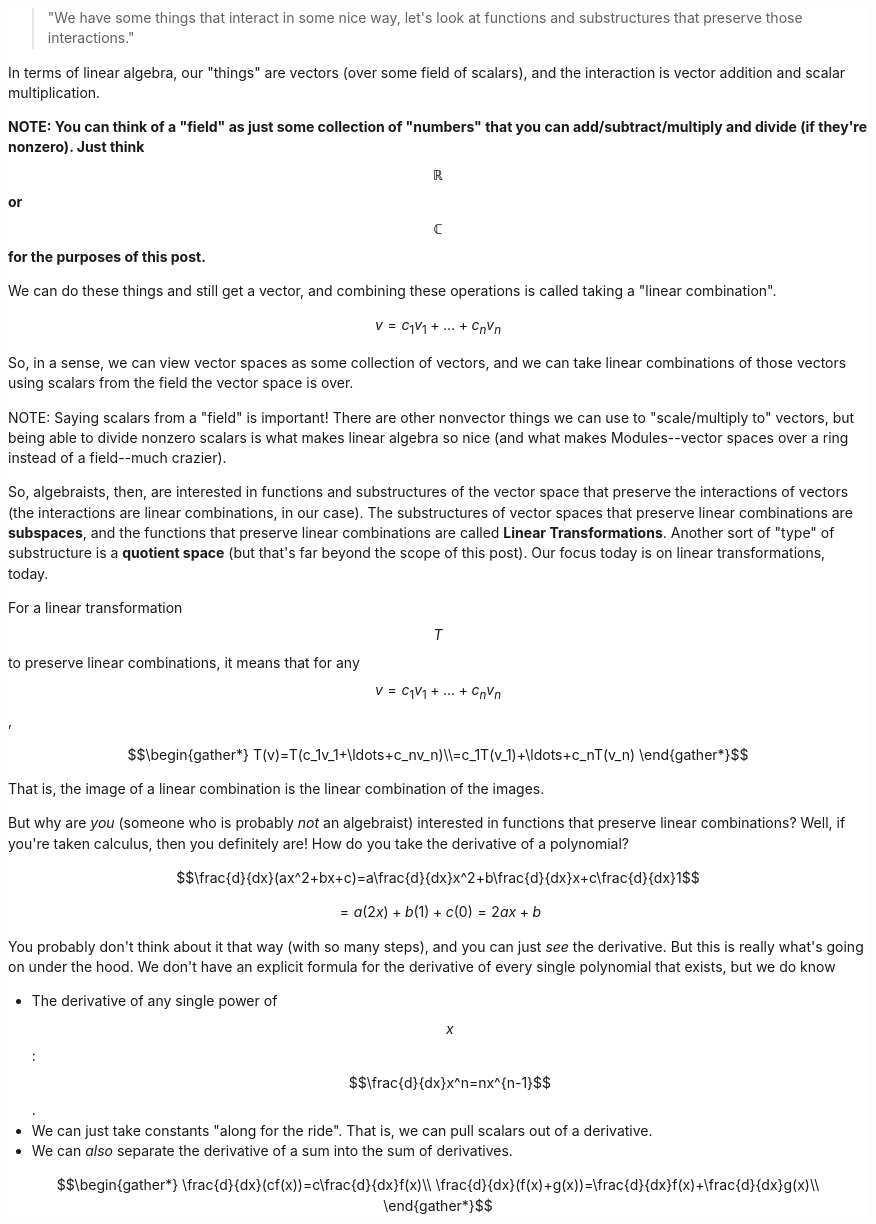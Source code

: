 > "We have some things that interact in some nice way, let's look at functions and substructures that preserve those interactions."

In terms of linear algebra, our "things" are vectors (over some field of scalars), and the interaction is vector addition and scalar multiplication. 

**NOTE: You can think of a "field" as just some collection of "numbers" that you can add/subtract/multiply and divide (if they're nonzero). Just think $$\mathbb{R}$$ or $$\mathbb{C}$$ for the purposes of this post.**

We can do these things and still get a vector, and combining these operations is called taking a "linear combination". 

$$v=c_1v_1+\ldots+c_nv_n$$

So, in a sense, we can view vector spaces as some collection of vectors, and we can take linear combinations of those vectors using scalars from the field the vector space is over.

NOTE: Saying scalars from a "field" is important! There are other nonvector things we can use to "scale/multiply to" vectors, but being able to divide nonzero scalars is what makes linear algebra so nice (and what makes Modules--vector spaces over a ring instead of a field--much crazier). 

So, algebraists, then, are interested in functions and substructures of the vector space that preserve the interactions of vectors (the interactions are linear combinations, in our case). The substructures of vector spaces that preserve linear combinations are **subspaces**, and the functions that preserve linear combinations are called **Linear Transformations**. Another sort of "type" of substructure is a **quotient space** (but that's far beyond the scope of this post). Our focus today is on linear transformations, today. 

For a linear transformation $$T$$ to preserve linear combinations, it means that for any $$v=c_1v_1+\ldots+c_nv_n$$,

$$\begin{gather*}
T(v)=T(c_1v_1+\ldots+c_nv_n)\\=c_1T(v_1)+\ldots+c_nT(v_n)
\end{gather*}$$

That is, the image of a linear combination is the linear combination of the images.

But why are *you* (someone who is probably *not* an algebraist) interested in functions that preserve linear combinations? Well, if you're taken calculus, then you definitely are! How do you take the derivative of a polynomial?

$$\frac{d}{dx}(ax^2+bx+c)=a\frac{d}{dx}x^2+b\frac{d}{dx}x+c\frac{d}{dx}1$$

$$=a(2x)+b(1)+c(0)=2ax+b$$

You probably don't think about it that way (with so many steps), and you can just *see* the derivative. But this is really what's going on under the hood. We don't have an explicit formula for the derivative of every single polynomial that exists, but we do know 
- The derivative of any single power of $$x$$: $$\frac{d}{dx}x^n=nx^{n-1}$$. 
- We can just take constants "along for the ride". That is, we can pull scalars out of a derivative.
- We can *also* separate the derivative of a sum into the sum of derivatives.

$$\begin{gather*}
\frac{d}{dx}(cf(x))=c\frac{d}{dx}f(x)\\
\frac{d}{dx}(f(x)+g(x))=\frac{d}{dx}f(x)+\frac{d}{dx}g(x)\\
\end{gather*}$$
